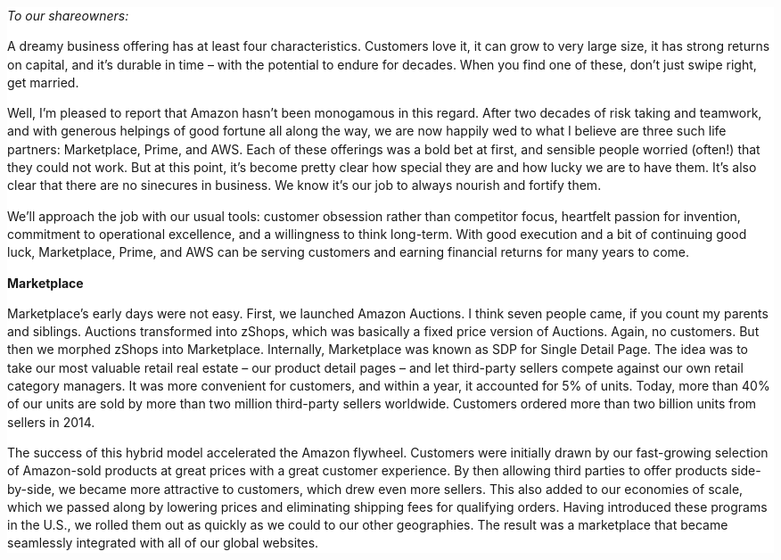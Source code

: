 _To our shareowners:_

A dreamy business offering has at least four characteristics. Customers love it, it can grow to very large
size, it has strong returns on capital, and it’s durable in time – with the potential to endure for decades. When you
find one of these, don’t just swipe right, get married.

Well, I’m pleased to report that Amazon hasn’t been monogamous in this regard. After two decades of risk
taking and teamwork, and with generous helpings of good fortune all along the way, we are now happily wed to
what I believe are three such life partners: Marketplace, Prime, and AWS. Each of these offerings was a bold bet
at first, and sensible people worried (often!) that they could not work. But at this point, it’s become pretty clear
how special they are and how lucky we are to have them. It’s also clear that there are no sinecures in business.
We know it’s our job to always nourish and fortify them.

We’ll approach the job with our usual tools: customer obsession rather than competitor focus, heartfelt
passion for invention, commitment to operational excellence, and a willingness to think long-term. With good
execution and a bit of continuing good luck, Marketplace, Prime, and AWS can be serving customers and earning
financial returns for many years to come.

**Marketplace**

Marketplace’s early days were not easy. First, we launched Amazon Auctions. I think seven people came, if
you count my parents and siblings. Auctions transformed into zShops, which was basically a fixed price version
of Auctions. Again, no customers. But then we morphed zShops into Marketplace. Internally, Marketplace was
known as SDP for Single Detail Page. The idea was to take our most valuable retail real estate – our product
detail pages – and let third-party sellers compete against our own retail category managers. It was more
convenient for customers, and within a year, it accounted for 5% of units. Today, more than 40% of our units are
sold by more than two million third-party sellers worldwide. Customers ordered more than two billion units from
sellers in 2014.

The success of this hybrid model accelerated the Amazon flywheel. Customers were initially drawn by our
fast-growing selection of Amazon-sold products at great prices with a great customer experience. By then
allowing third parties to offer products side-by-side, we became more attractive to customers, which drew even
more sellers. This also added to our economies of scale, which we passed along by lowering prices and
eliminating shipping fees for qualifying orders. Having introduced these programs in the U.S., we rolled them out
as quickly as we could to our other geographies. The result was a marketplace that became seamlessly integrated
with all of our global websites.

